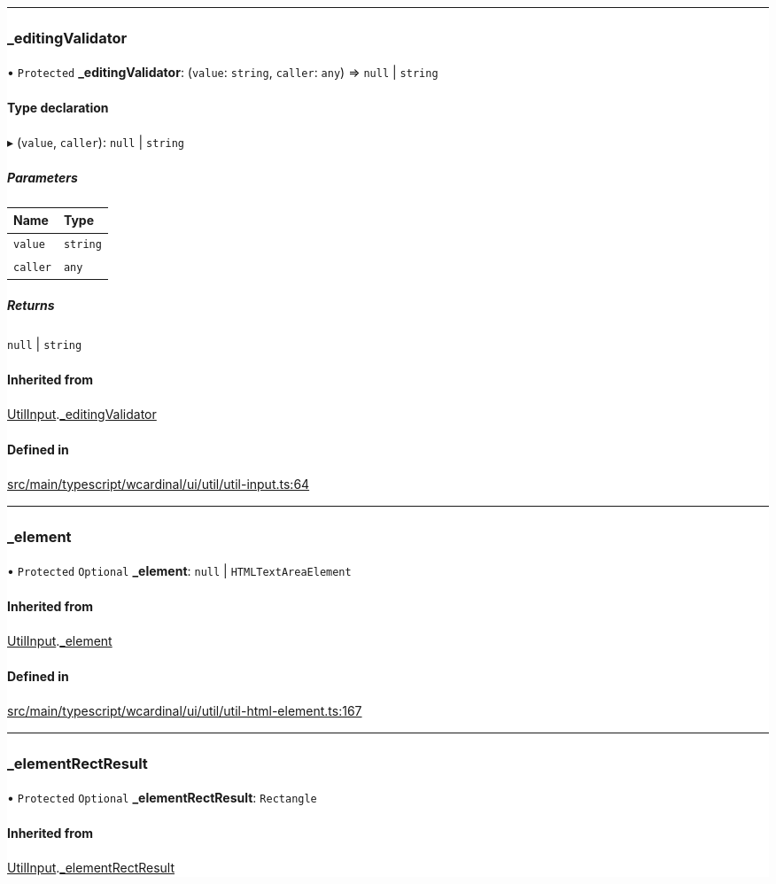 ___

### \_editingValidator

• `Protected` **\_editingValidator**: (`value`: `string`, `caller`: `any`) => ``null`` \| `string`

#### Type declaration

▸ (`value`, `caller`): ``null`` \| `string`

##### Parameters

| Name | Type |
| :------ | :------ |
| `value` | `string` |
| `caller` | `any` |

##### Returns

``null`` \| `string`

#### Inherited from

[UtilInput](UtilInput.md).[_editingValidator](UtilInput.md#_editingvalidator)

#### Defined in

[src/main/typescript/wcardinal/ui/util/util-input.ts:64](https://github.com/winter-cardinal/winter-cardinal-ui/blob/v0.167.0/src/main/typescript/wcardinal/ui/util/util-input.ts#L64)

___

### \_element

• `Protected` `Optional` **\_element**: ``null`` \| `HTMLTextAreaElement`

#### Inherited from

[UtilInput](UtilInput.md).[_element](UtilInput.md#_element)

#### Defined in

[src/main/typescript/wcardinal/ui/util/util-html-element.ts:167](https://github.com/winter-cardinal/winter-cardinal-ui/blob/v0.167.0/src/main/typescript/wcardinal/ui/util/util-html-element.ts#L167)

___

### \_elementRectResult

• `Protected` `Optional` **\_elementRectResult**: `Rectangle`

#### Inherited from

[UtilInput](UtilInput.md).[_elementRectResult](UtilInput.md#_elementrectresult)
